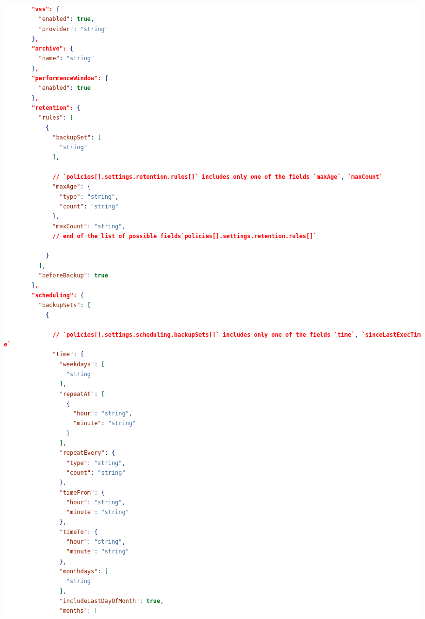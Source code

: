 ```json 
        "vss": {
          "enabled": true,
          "provider": "string"
        },
        "archive": {
          "name": "string"
        },
        "performanceWindow": {
          "enabled": true
        },
        "retention": {
          "rules": [
            {
              "backupSet": [
                "string"
              ],

              // `policies[].settings.retention.rules[]` includes only one of the fields `maxAge`, `maxCount`
              "maxAge": {
                "type": "string",
                "count": "string"
              },
              "maxCount": "string",
              // end of the list of possible fields`policies[].settings.retention.rules[]`

            }
          ],
          "beforeBackup": true
        },
        "scheduling": {
          "backupSets": [
            {

              // `policies[].settings.scheduling.backupSets[]` includes only one of the fields `time`, `sinceLastExecTime`
              "time": {
                "weekdays": [
                  "string"
                ],
                "repeatAt": [
                  {
                    "hour": "string",
                    "minute": "string"
                  }
                ],
                "repeatEvery": {
                  "type": "string",
                  "count": "string"
                },
                "timeFrom": {
                  "hour": "string",
                  "minute": "string"
                },
                "timeTo": {
                  "hour": "string",
                  "minute": "string"
                },
                "monthdays": [
                  "string"
                ],
                "includeLastDayOfMonth": true,
                "months": [
```